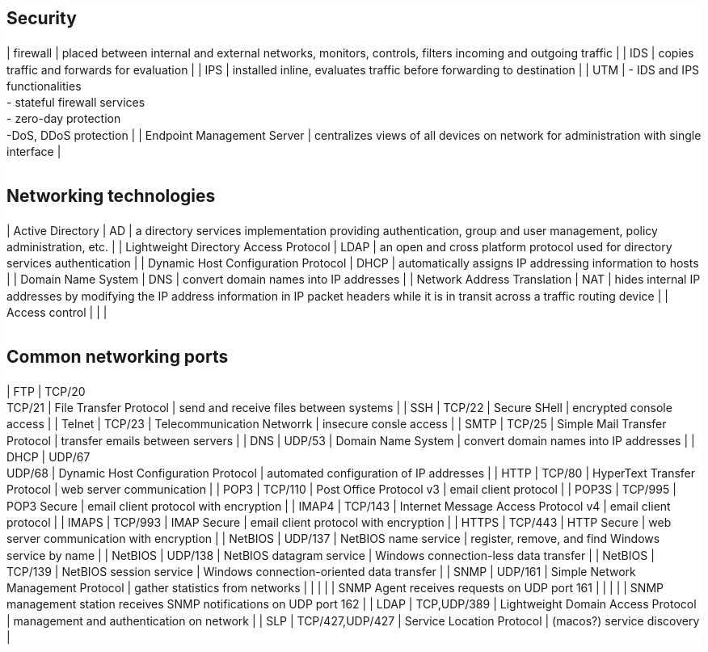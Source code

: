 
## Security


| firewall                   | placed between internal and external networks, monitors, controls, filters incoming and outgoing traffic        |
| IDS                        | copies traffic and forwards for evaluation                                                                      |
| IPS                        | installed inline, evaluates traffic before forwarding to destination                                            |
| UTM                        | - IDS and IPS functionalities<br>- stateful firewall services<br>- zero-day protection<br>-DoS, DDoS protection |
| Endpoint Management Server | centralizes views of all devices on network for administration with single interface                            |

## Networking technologies

| Active Directory                      | AD   | a directory services implementation providing authentication, group and user management, policy administration, etc.                            |
| Lightweight Directory Access Protocol | LDAP | an open and cross platform protocol used for directory services authentication                                                                  |
| Dynamic Host Configuration Protocol   | DHCP | automatically assigns IP addressing information to hosts                                                                                        |
| Domain Name System                    | DNS  | convert domain names into IP addresses                                                                                                          |
| Network Address Translation           | NAT  | hides internal IP addresses by modifying the IP address information in IP packet headers while it is in transit across a traffic routing device |
| Access control                        |      |                                                                                                                                                 |

## Common networking ports

| FTP     | TCP/20<br>TCP/21 | File Transfer Protocol              | send and receive files between systems                              |
| SSH     | TCP/22           | Secure SHell                        | encrypted console access                                            |
| Telnet  | TCP/23           | Telecommunication Networrk          | insecure consle access                                              |
| SMTP    | TCP/25           | Simple Mail Transfer Protocol       | transfer emails between servers                                     |
| DNS     | UDP/53           | Domain Name System                  | convert domain names into IP addresses                              |
| DHCP    | UDP/67<br>UDP/68 | Dynamic Host Configuration Protocol | automated configuration of IP addresses                             |
| HTTP    | TCP/80           | HyperText Transfer Protocol         | web server communication                                            |
| POP3    | TCP/110          | Post Office Protocol v3             | email client protocol                                               |
| POP3S   | TCP/995          | POP3 Secure                         | email client protocol with encryption                               |
| IMAP4   | TCP/143          | Internet Message Access Protocol v4 | email client protocol                                               |
| IMAPS   | TCP/993          | IMAP Secure                         | email client protocol with encryption                               |
| HTTPS   | TCP/443          | HTTP Secure                         | web server communication with encryption                            |
| NetBIOS | UDP/137          | NetBIOS name service                | register, remove, and find Windows service by name                  |
| NetBIOS | UDP/138          | NetBIOS datagram service            | Windows connection-less data transfer                               |
| NetBIOS | TCP/139          | NetBIOS session service             | Windows connection-oriented data transfer                           |
| SNMP    | UDP/161          | Simple Network Management Protocol  | gather statistics from networks                                     |
|         |                  |                                     | SNMP Agent receives requests on UDP port 161                        |
|         |                  |                                     | SNMP management station receives SNMP notifications on UDP port 162 |
| LDAP    | TCP,UDP/389      | Lightweight Domain Access Protocol  | management and authentication on network                            |
| SLP     | TCP/427,UDP/427  | Service Location Protocol           | (macos?) service discovery                                          |